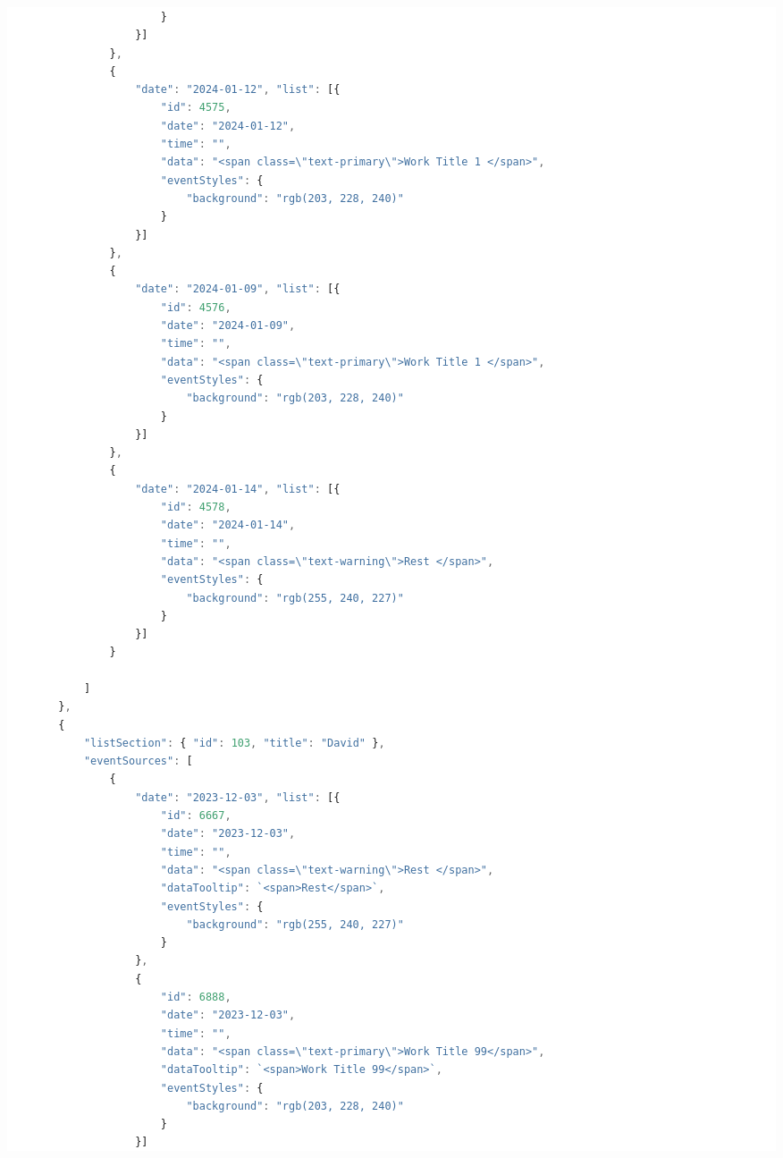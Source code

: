 ```js
                        }
                    }]
                },
                {
                    "date": "2024-01-12", "list": [{
                        "id": 4575,
                        "date": "2024-01-12",
                        "time": "",
                        "data": "<span class=\"text-primary\">Work Title 1 </span>",
                        "eventStyles": {
                            "background": "rgb(203, 228, 240)"
                        }
                    }]
                },
                {
                    "date": "2024-01-09", "list": [{
                        "id": 4576,
                        "date": "2024-01-09",
                        "time": "",
                        "data": "<span class=\"text-primary\">Work Title 1 </span>",
                        "eventStyles": {
                            "background": "rgb(203, 228, 240)"
                        }
                    }]
                },
                {
                    "date": "2024-01-14", "list": [{
                        "id": 4578,
                        "date": "2024-01-14",
                        "time": "",
                        "data": "<span class=\"text-warning\">Rest </span>",
                        "eventStyles": {
                            "background": "rgb(255, 240, 227)"
                        }
                    }]
                }

            ]
        },
        {
            "listSection": { "id": 103, "title": "David" },
            "eventSources": [
                {
                    "date": "2023-12-03", "list": [{
                        "id": 6667,
                        "date": "2023-12-03",
                        "time": "",
                        "data": "<span class=\"text-warning\">Rest </span>",
                        "dataTooltip": `<span>Rest</span>`,
                        "eventStyles": {
                            "background": "rgb(255, 240, 227)"
                        }
                    },
                    {
                        "id": 6888,
                        "date": "2023-12-03",
                        "time": "",
                        "data": "<span class=\"text-primary\">Work Title 99</span>",
                        "dataTooltip": `<span>Work Title 99</span>`,
                        "eventStyles": {
                            "background": "rgb(203, 228, 240)"
                        }
                    }]
```